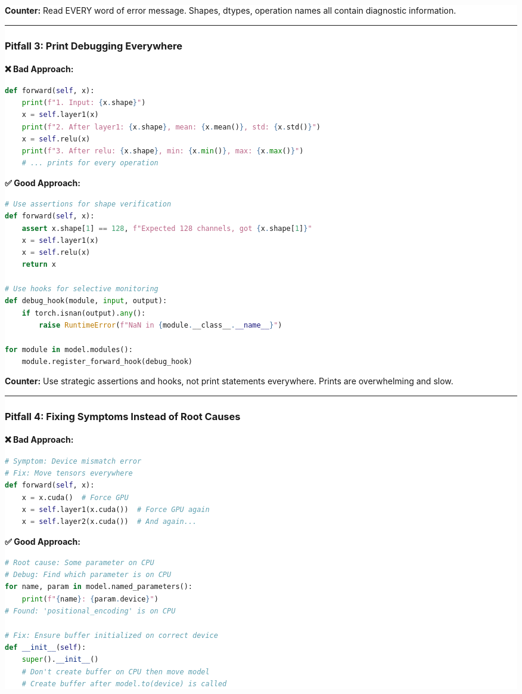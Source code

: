 **Counter:** Read EVERY word of error message. Shapes, dtypes, operation names all contain diagnostic information.

---

### Pitfall 3: Print Debugging Everywhere

**❌ Bad Approach:**
```python
def forward(self, x):
    print(f"1. Input: {x.shape}")
    x = self.layer1(x)
    print(f"2. After layer1: {x.shape}, mean: {x.mean()}, std: {x.std()}")
    x = self.relu(x)
    print(f"3. After relu: {x.shape}, min: {x.min()}, max: {x.max()}")
    # ... prints for every operation
```

**✅ Good Approach:**
```python
# Use assertions for shape verification
def forward(self, x):
    assert x.shape[1] == 128, f"Expected 128 channels, got {x.shape[1]}"
    x = self.layer1(x)
    x = self.relu(x)
    return x

# Use hooks for selective monitoring
def debug_hook(module, input, output):
    if torch.isnan(output).any():
        raise RuntimeError(f"NaN in {module.__class__.__name__}")

for module in model.modules():
    module.register_forward_hook(debug_hook)
```

**Counter:** Use strategic assertions and hooks, not print statements everywhere. Prints are overwhelming and slow.

---

### Pitfall 4: Fixing Symptoms Instead of Root Causes

**❌ Bad Approach:**
```python
# Symptom: Device mismatch error
# Fix: Move tensors everywhere
def forward(self, x):
    x = x.cuda()  # Force GPU
    x = self.layer1(x.cuda())  # Force GPU again
    x = self.layer2(x.cuda())  # And again...
```

**✅ Good Approach:**
```python
# Root cause: Some parameter on CPU
# Debug: Find which parameter is on CPU
for name, param in model.named_parameters():
    print(f"{name}: {param.device}")
# Found: 'positional_encoding' is on CPU

# Fix: Ensure buffer initialized on correct device
def __init__(self):
    super().__init__()
    # Don't create buffer on CPU then move model
    # Create buffer after model.to(device) is called
```
